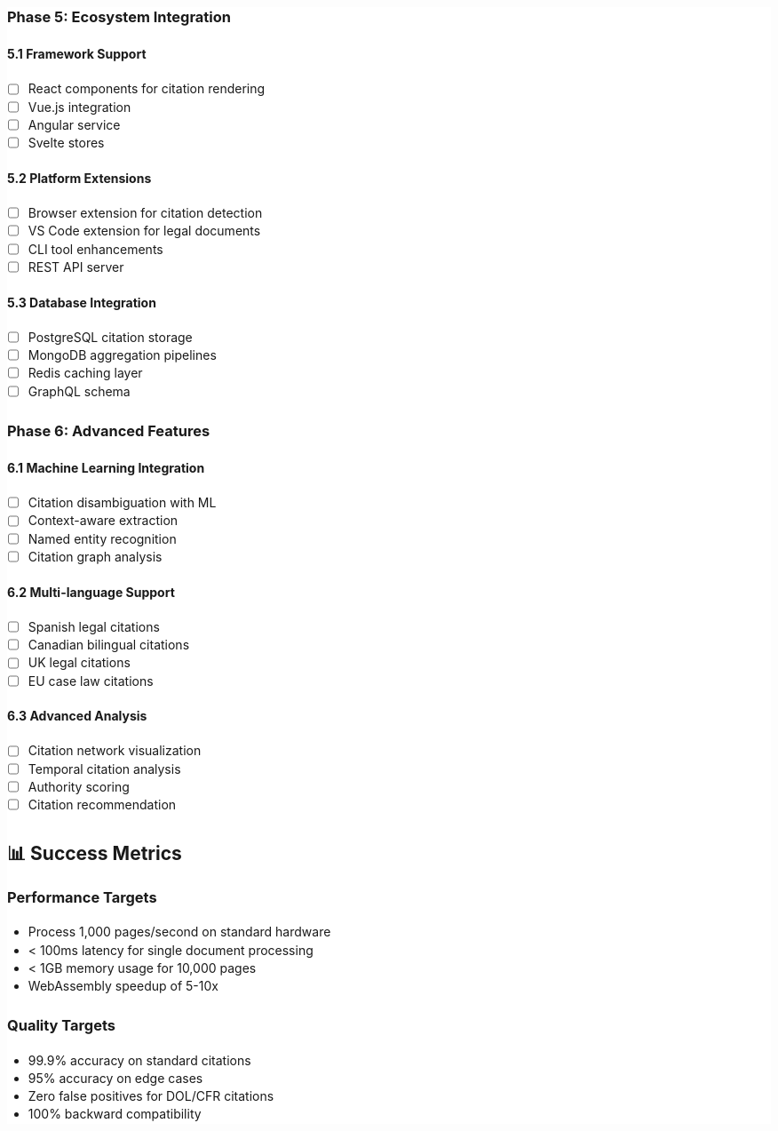 ### Phase 5: Ecosystem Integration

#### 5.1 Framework Support
- [ ] React components for citation rendering
- [ ] Vue.js integration
- [ ] Angular service
- [ ] Svelte stores

#### 5.2 Platform Extensions
- [ ] Browser extension for citation detection
- [ ] VS Code extension for legal documents
- [ ] CLI tool enhancements
- [ ] REST API server

#### 5.3 Database Integration
- [ ] PostgreSQL citation storage
- [ ] MongoDB aggregation pipelines
- [ ] Redis caching layer
- [ ] GraphQL schema

### Phase 6: Advanced Features

#### 6.1 Machine Learning Integration
- [ ] Citation disambiguation with ML
- [ ] Context-aware extraction
- [ ] Named entity recognition
- [ ] Citation graph analysis

#### 6.2 Multi-language Support
- [ ] Spanish legal citations
- [ ] Canadian bilingual citations
- [ ] UK legal citations
- [ ] EU case law citations

#### 6.3 Advanced Analysis
- [ ] Citation network visualization
- [ ] Temporal citation analysis
- [ ] Authority scoring
- [ ] Citation recommendation

## 📊 Success Metrics

### Performance Targets
- Process 1,000 pages/second on standard hardware
- < 100ms latency for single document processing
- < 1GB memory usage for 10,000 pages
- WebAssembly speedup of 5-10x

### Quality Targets
- 99.9% accuracy on standard citations
- 95% accuracy on edge cases
- Zero false positives for DOL/CFR citations
- 100% backward compatibility
